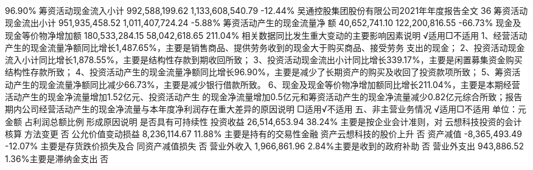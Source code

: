 96.90%
筹资活动现金流入小计
992,588,199.62
1,133,608,540.79
-12.44%
吴通控股集团股份有限公司2021年年度报告全文
36
筹资活动现金流出小计
951,935,458.52
1,011,407,724.24
-5.88%
筹资活动产生的现金流量净
额
40,652,741.10
122,200,816.55
-66.73%
现金及现金等价物净增加额
180,533,284.15
58,042,618.65
211.04%
相关数据同比发生重大变动的主要影响因素说明
√适用□不适用
1、经营活动产生的现金流量净额同比增长1,487.65%，主要是销售商品、提供劳务收到的现金大于购买商品、接受劳务
支出的现金；
2、投资活动现金流入小计同比增长1,878.55%，主要是结构性存款到期收回所致；
3、投资活动现金流出小计同比增长339.17%，主要是闲置募集资金购买结构性存款所致；
4、投资活动产生的现金流量净额同比增长96.90%，主要是减少了长期资产的购买及收回了投资款项所致；
5、筹资活动产生的现金流量净额同比减少66.73%，主要是减少银行借款所致。
6、现金及现金等价物净增加额同比增长211.04%，主要是本期经营活动产生的现金净流量增加1.52亿元、投资活动产生
的现金净流量增加0.5亿元和筹资活动产生的现金净流量减少0.82亿元综合所致；报告期内公司经营活动产生的现金净流量与本年度净利润存在重大差异的原因说明
□适用√不适用
五、非主营业务情况
√适用□不适用
单位：元金额
占利润总额比例
形成原因说明
是否具有可持续性
投资收益
26,514,653.94
38.24%
主要是按企业会计准则，对
云想科技投资的会计核算
方法变更
否
公允价值变动损益
8,236,114.67
11.88%
主要是持有的交易性金融
资产云想科技的股价上升
否
资产减值
-8,365,493.49
-12.07%
主要是存货跌价损失及合
同资产减值损失
否
营业外收入
1,966,861.96
2.84%主要是收到的政府补助
否
营业外支出
943,886.52
1.36%主要是滞纳金支出
否